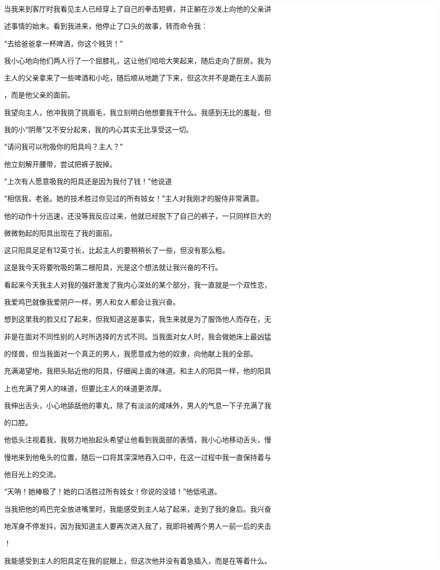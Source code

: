 当我来到客厅时我看见主人已经穿上了自己的拳击短裤，并正躺在沙发上向他的父亲讲

述事情的始末。看到我进来，他停止了口头的故事，转而命令我：

“去给爸爸拿一杯啤酒，你这个贱货！”

我小心地向他们两人行了一个屈膝礼，这让他们哈哈大笑起来，随后走向了厨房。我为

主人的父亲拿来了一些啤酒和小吃，随后顺从地跪了下来，但这次并不是跪在主人面前

，而是他父亲的面前。

我望向主人，他冲我挑了挑眉毛，我立刻明白他想要我干什么。我感到无比的羞耻，但

我的小“阴蒂”又不安分起来，我的内心其实无比享受这一切。

“请问我可以吮吸你的阳具吗？主人？”

他立刻解开腰带，尝试把裤子脱掉。

“上次有人愿意吸我的阳具还是因为我付了钱！”他说道

“相信我，老爸。她的技术胜过你见过的所有妓女！”主人对我刚才的服侍非常满意。

他的动作十分迅速，还没等我反应过来，他就已经脱下了自己的裤子，一只同样巨大的

微微勃起的阳具出现在了我的面前。

这只阳具足足有12英寸长，比起主人的要稍稍长了一些，但没有那么粗。

这是我今天将要吮吸的第二根阳具，光是这个想法就让我兴奋的不行。

看起来今天我主人对我的强奸激发了我内心深处的某个部分，我一直就是一个双性恋，

我爱鸡巴就像我爱阴户一样，男人和女人都会让我兴奋。

想到这里我的脸又红了起来，但我知道这是事实，我生来就是为了服饰他人而存在，无

非是在面对不同性别的人时所选择的方式不同。当我面对女人时，我会做她床上最凶猛

的怪兽，但当我面对一个真正的男人，我愿意成为他的奴隶，向他献上我的全部。

充满渴望地，我把头贴近他的阳具，仔细闻上面的味道。和主人的阳具一样，他的阳具

上也充满了男人的味道，但要比主人的味道更浓厚。

我伸出舌头，小心地舔舐他的睾丸，除了有淡淡的咸味外，男人的气息一下子充满了我

的口腔。

他低头注视着我，我努力地抬起头希望让他看到我面部的表情，我小心地移动舌头，慢

慢地来到他龟头的位置，随后一口将其深深地吞入口中，在这一过程中我一直保持着与

他目光上的交流。

“天呐！她棒极了！她的口活胜过所有妓女！你说的没错！”他低吼道。

当我把他的鸡巴完全放进嘴里时，我能感受到主人站了起来，走到了我的身后。我兴奋

地浑身不停发抖，因为我知道主人要再次进入我了，我即将被两个男人一前一后的夹击

！

我能感受到主人的阳具定在我的屁眼上，但这次他并没有着急插入，而是在等着什么。
